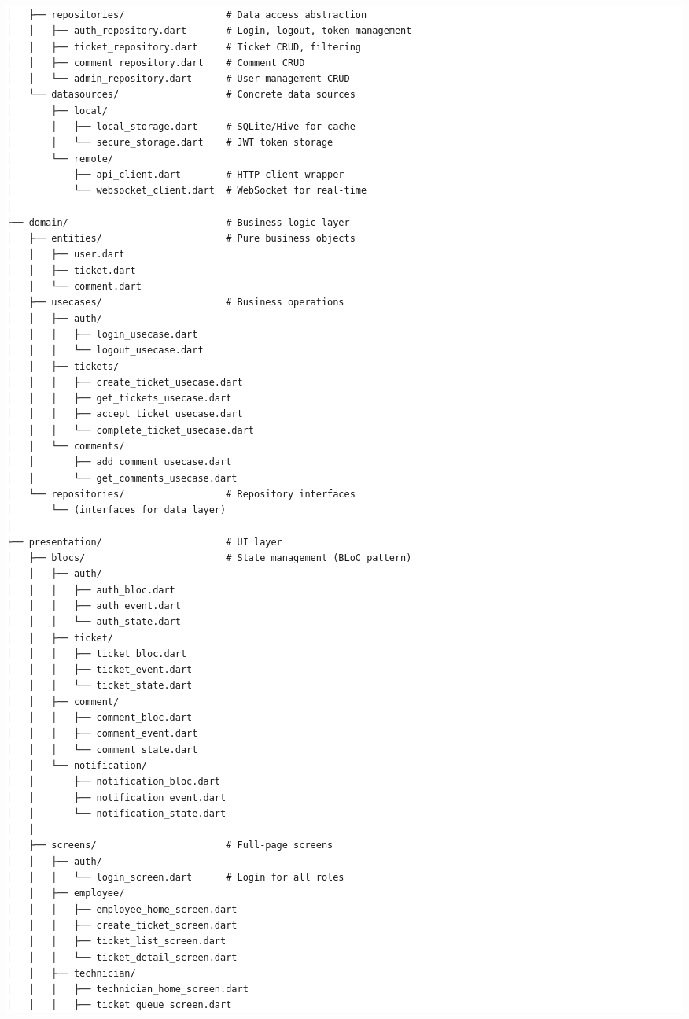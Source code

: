 ```
│   ├── repositories/                  # Data access abstraction
│   │   ├── auth_repository.dart       # Login, logout, token management
│   │   ├── ticket_repository.dart     # Ticket CRUD, filtering
│   │   ├── comment_repository.dart    # Comment CRUD
│   │   └── admin_repository.dart      # User management CRUD
│   └── datasources/                   # Concrete data sources
│       ├── local/
│       │   ├── local_storage.dart     # SQLite/Hive for cache
│       │   └── secure_storage.dart    # JWT token storage
│       └── remote/
│           ├── api_client.dart        # HTTP client wrapper
│           └── websocket_client.dart  # WebSocket for real-time
│
├── domain/                            # Business logic layer
│   ├── entities/                      # Pure business objects
│   │   ├── user.dart
│   │   ├── ticket.dart
│   │   └── comment.dart
│   ├── usecases/                      # Business operations
│   │   ├── auth/
│   │   │   ├── login_usecase.dart
│   │   │   └── logout_usecase.dart
│   │   ├── tickets/
│   │   │   ├── create_ticket_usecase.dart
│   │   │   ├── get_tickets_usecase.dart
│   │   │   ├── accept_ticket_usecase.dart
│   │   │   └── complete_ticket_usecase.dart
│   │   └── comments/
│   │       ├── add_comment_usecase.dart
│   │       └── get_comments_usecase.dart
│   └── repositories/                  # Repository interfaces
│       └── (interfaces for data layer)
│
├── presentation/                      # UI layer
│   ├── blocs/                         # State management (BLoC pattern)
│   │   ├── auth/
│   │   │   ├── auth_bloc.dart
│   │   │   ├── auth_event.dart
│   │   │   └── auth_state.dart
│   │   ├── ticket/
│   │   │   ├── ticket_bloc.dart
│   │   │   ├── ticket_event.dart
│   │   │   └── ticket_state.dart
│   │   ├── comment/
│   │   │   ├── comment_bloc.dart
│   │   │   ├── comment_event.dart
│   │   │   └── comment_state.dart
│   │   └── notification/
│   │       ├── notification_bloc.dart
│   │       ├── notification_event.dart
│   │       └── notification_state.dart
│   │
│   ├── screens/                       # Full-page screens
│   │   ├── auth/
│   │   │   └── login_screen.dart      # Login for all roles
│   │   ├── employee/
│   │   │   ├── employee_home_screen.dart
│   │   │   ├── create_ticket_screen.dart
│   │   │   ├── ticket_list_screen.dart
│   │   │   └── ticket_detail_screen.dart
│   │   ├── technician/
│   │   │   ├── technician_home_screen.dart
│   │   │   ├── ticket_queue_screen.dart
```